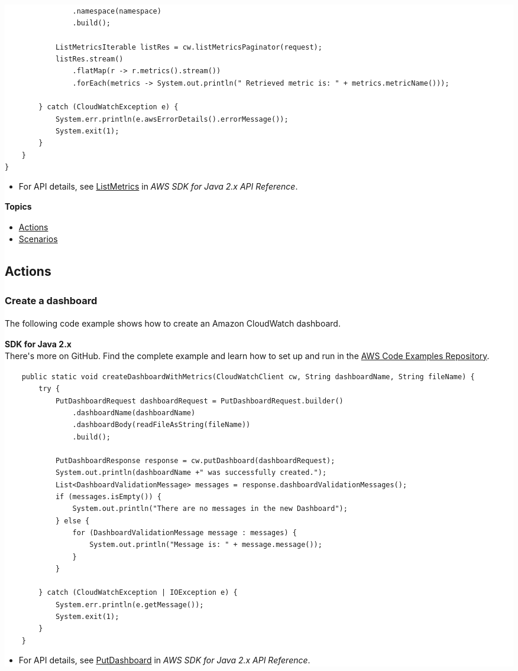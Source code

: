 ```
                .namespace(namespace)
                .build();

            ListMetricsIterable listRes = cw.listMetricsPaginator(request);
            listRes.stream()
                .flatMap(r -> r.metrics().stream())
                .forEach(metrics -> System.out.println(" Retrieved metric is: " + metrics.metricName()));

        } catch (CloudWatchException e) {
            System.err.println(e.awsErrorDetails().errorMessage());
            System.exit(1);
        }
    }
}
```
+  For API details, see [ListMetrics](https://docs.aws.amazon.com/goto/SdkForJavaV2/monitoring-2010-08-01/ListMetrics) in *AWS SDK for Java 2\.x API Reference*\. 

**Topics**
+ [Actions](#actions)
+ [Scenarios](#scenarios)

## Actions<a name="actions"></a>

### Create a dashboard<a name="cloudwatch_PutDashboard_java_topic"></a>

The following code example shows how to create an Amazon CloudWatch dashboard\.

**SDK for Java 2\.x**  
 There's more on GitHub\. Find the complete example and learn how to set up and run in the [AWS Code Examples Repository](https://github.com/awsdocs/aws-doc-sdk-examples/tree/main/javav2/example_code/cloudwatch#readme)\. 
  

```
    public static void createDashboardWithMetrics(CloudWatchClient cw, String dashboardName, String fileName) {
        try {
            PutDashboardRequest dashboardRequest = PutDashboardRequest.builder()
                .dashboardName(dashboardName)
                .dashboardBody(readFileAsString(fileName))
                .build();

            PutDashboardResponse response = cw.putDashboard(dashboardRequest);
            System.out.println(dashboardName +" was successfully created.");
            List<DashboardValidationMessage> messages = response.dashboardValidationMessages();
            if (messages.isEmpty()) {
                System.out.println("There are no messages in the new Dashboard");
            } else {
                for (DashboardValidationMessage message : messages) {
                    System.out.println("Message is: " + message.message());
                }
            }

        } catch (CloudWatchException | IOException e) {
            System.err.println(e.getMessage());
            System.exit(1);
        }
    }
```
+  For API details, see [PutDashboard](https://docs.aws.amazon.com/goto/SdkForJavaV2/monitoring-2010-08-01/PutDashboard) in *AWS SDK for Java 2\.x API Reference*\. 
